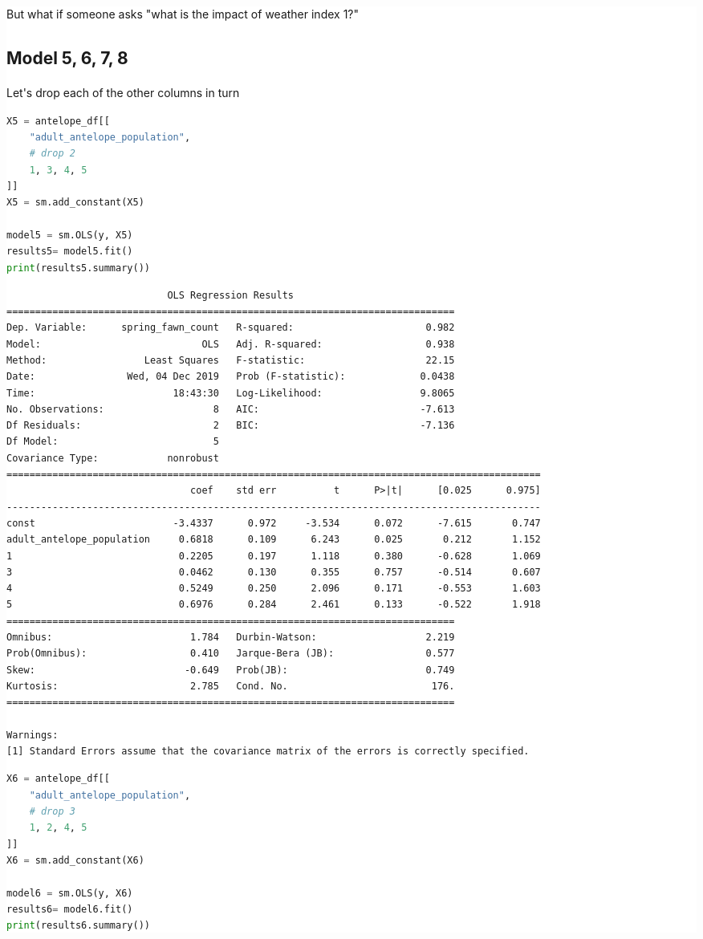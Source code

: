 But what if someone asks "what is the impact of weather index 1?"

## Model 5, 6, 7, 8

Let's drop each of the other columns in turn


```python
X5 = antelope_df[[
    "adult_antelope_population",
    # drop 2
    1, 3, 4, 5
]]
X5 = sm.add_constant(X5)

model5 = sm.OLS(y, X5)
results5= model5.fit()
print(results5.summary())
```

                                OLS Regression Results                            
    ==============================================================================
    Dep. Variable:      spring_fawn_count   R-squared:                       0.982
    Model:                            OLS   Adj. R-squared:                  0.938
    Method:                 Least Squares   F-statistic:                     22.15
    Date:                Wed, 04 Dec 2019   Prob (F-statistic):             0.0438
    Time:                        18:43:30   Log-Likelihood:                 9.8065
    No. Observations:                   8   AIC:                            -7.613
    Df Residuals:                       2   BIC:                            -7.136
    Df Model:                           5                                         
    Covariance Type:            nonrobust                                         
    =============================================================================================
                                    coef    std err          t      P>|t|      [0.025      0.975]
    ---------------------------------------------------------------------------------------------
    const                        -3.4337      0.972     -3.534      0.072      -7.615       0.747
    adult_antelope_population     0.6818      0.109      6.243      0.025       0.212       1.152
    1                             0.2205      0.197      1.118      0.380      -0.628       1.069
    3                             0.0462      0.130      0.355      0.757      -0.514       0.607
    4                             0.5249      0.250      2.096      0.171      -0.553       1.603
    5                             0.6976      0.284      2.461      0.133      -0.522       1.918
    ==============================================================================
    Omnibus:                        1.784   Durbin-Watson:                   2.219
    Prob(Omnibus):                  0.410   Jarque-Bera (JB):                0.577
    Skew:                          -0.649   Prob(JB):                        0.749
    Kurtosis:                       2.785   Cond. No.                         176.
    ==============================================================================
    
    Warnings:
    [1] Standard Errors assume that the covariance matrix of the errors is correctly specified.



```python
X6 = antelope_df[[
    "adult_antelope_population",
    # drop 3
    1, 2, 4, 5
]]
X6 = sm.add_constant(X6)

model6 = sm.OLS(y, X6)
results6= model6.fit()
print(results6.summary())
```
